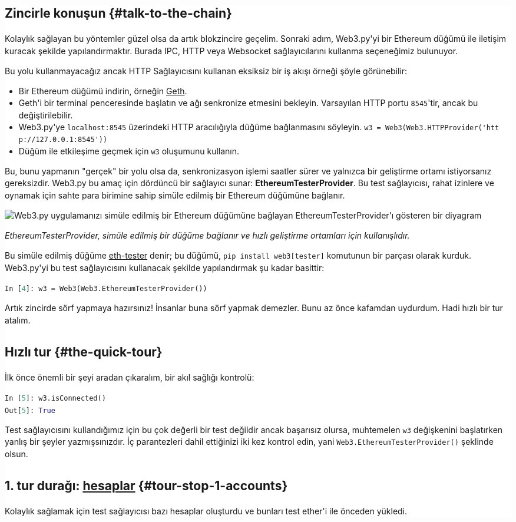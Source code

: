 ## Zincirle konuşun {#talk-to-the-chain}

Kolaylık sağlayan bu yöntemler güzel olsa da artık blokzincire geçelim. Sonraki adım, Web3.py'yi bir Ethereum düğümü ile iletişim kuracak şekilde yapılandırmaktır. Burada IPC, HTTP veya Websocket sağlayıcılarını kullanma seçeneğimiz bulunuyor.

Bu yolu kullanmayacağız ancak HTTP Sağlayıcısını kullanan eksiksiz bir iş akışı örneği şöyle görünebilir:

- Bir Ethereum düğümü indirin, örneğin [Geth](https://geth.ethereum.org/).
- Geth'i bir terminal penceresinde başlatın ve ağı senkronize etmesini bekleyin. Varsayılan HTTP portu `8545`'tir, ancak bu değiştirilebilir.
- Web3.py'ye `localhost:8545` üzerindeki HTTP aracılığıyla düğüme bağlanmasını söyleyin. `w3 = Web3(Web3.HTTPProvider('http://127.0.0.1:8545'))`
- Düğüm ile etkileşime geçmek için `w3` oluşumunu kullanın.

Bu, bunu yapmanın "gerçek" bir yolu olsa da, senkronizasyon işlemi saatler sürer ve yalnızca bir geliştirme ortamı istiyorsanız gereksizdir. Web3.py bu amaç için dördüncü bir sağlayıcı sunar: **EthereumTesterProvider**. Bu test sağlayıcısı, rahat izinlere ve oynamak için sahte para birimine sahip simüle edilmiş bir Ethereum düğümüne bağlanır.

![Web3.py uygulamanızı simüle edilmiş bir Ethereum düğümüne bağlayan EthereumTesterProvider'ı gösteren bir diyagram](./ethereumtesterprovider.png)

_EthereumTesterProvider, simüle edilmiş bir düğüme bağlanır ve hızlı geliştirme ortamları için kullanışlıdır._

Bu simüle edilmiş düğüme [eth-tester](https://github.com/ethereum/eth-tester) denir; bu düğümü, `pip install web3[tester]` komutunun bir parçası olarak kurduk. Web3.py'yi bu test sağlayıcısını kullanacak şekilde yapılandırmak şu kadar basittir:

```python
In [4]: w3 = Web3(Web3.EthereumTesterProvider())
```

Artık zincirde sörf yapmaya hazırsınız! İnsanlar buna sörf yapmak demezler. Bunu az önce kafamdan uydurdum. Hadi hızlı bir tur atalım.

## Hızlı tur {#the-quick-tour}

İlk önce önemli bir şeyi aradan çıkaralım, bir akıl sağlığı kontrolü:

```python
In [5]: w3.isConnected()
Out[5]: True
```

Test sağlayıcısını kullandığımız için bu çok değerli bir test değildir ancak başarısız olursa, muhtemelen `w3` değişkenini başlatırken yanlış bir şeyler yazmışsınızdır. İç parantezleri dahil ettiğinizi iki kez kontrol edin, yani `Web3.EthereumTesterProvider()` şeklinde olsun.

## 1. tur durağı: [hesaplar](/developers/docs/accounts/) {#tour-stop-1-accounts}

Kolaylık sağlamak için test sağlayıcısı bazı hesaplar oluşturdu ve bunları test ether'i ile önceden yükledi.
